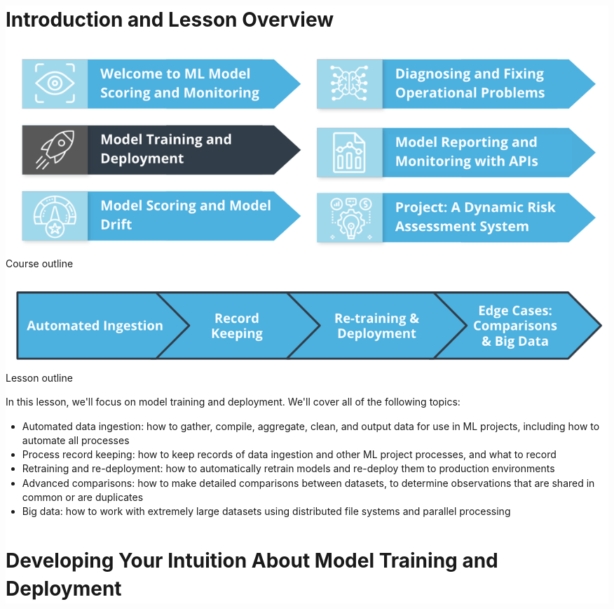 # Introduction and Lesson Overview

![img.png](img.png)
Course outline

![img_1.png](img_1.png)
Lesson outline

In this lesson, we'll focus on model training and deployment. We'll cover all of the following topics:

* Automated data ingestion: how to gather, compile, aggregate, clean, and output data for use in ML projects, including how to automate all processes
* Process record keeping: how to keep records of data ingestion and other ML project processes, and what to record
* Retraining and re-deployment: how to automatically retrain models and re-deploy them to production environments
* Advanced comparisons: how to make detailed comparisons between datasets, to determine observations that are shared in common or are duplicates
* Big data: how to work with extremely large datasets using distributed file systems and parallel processing

# Developing Your Intuition About Model Training and Deployment
